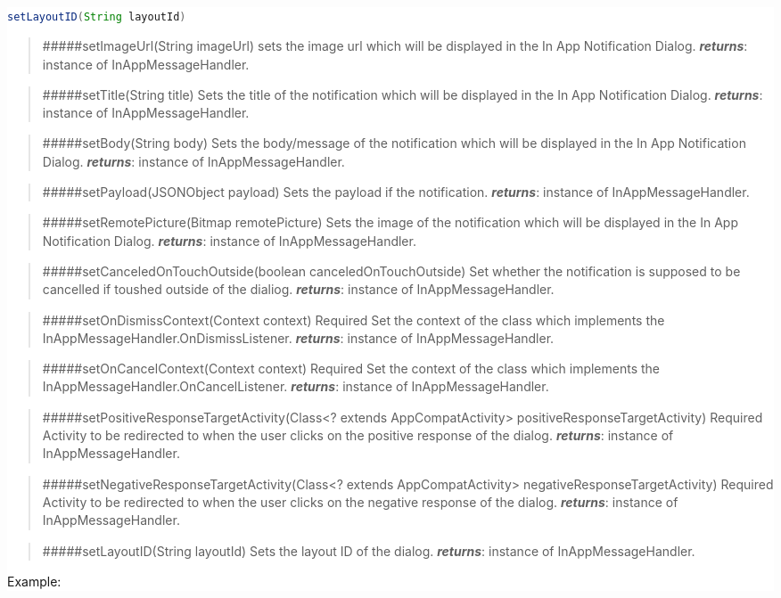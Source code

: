 ```java
setLayoutID(String layoutId)
```

>#####setImageUrl(String imageUrl)
sets the image url which will be displayed in the In App Notification Dialog.
***returns***:  instance of InAppMessageHandler.

>#####setTitle(String title)
Sets the title of the notification which will be displayed in the In App Notification Dialog.
***returns***:  instance of InAppMessageHandler.

>#####setBody(String body)
Sets the body/message of the notification which will be displayed in the In App Notification Dialog.
***returns***:  instance of InAppMessageHandler.

>#####setPayload(JSONObject payload)
Sets the payload if the notification.
***returns***:  instance of InAppMessageHandler.

>#####setRemotePicture(Bitmap remotePicture)
Sets the image of the notification which will be displayed in the In App Notification Dialog.
***returns***:  instance of InAppMessageHandler.

>#####setCanceledOnTouchOutside(boolean canceledOnTouchOutside)
Set whether the notification is supposed to be cancelled if toushed outside of the dialiog.
***returns***:  instance of InAppMessageHandler.

>#####setOnDismissContext(Context context)
Required
Set the context of the class which implements the InAppMessageHandler.OnDismissListener.
***returns***:  instance of InAppMessageHandler.

>#####setOnCancelContext(Context context)
Required
Set the context of the class which implements the InAppMessageHandler.OnCancelListener.
***returns***:  instance of InAppMessageHandler.

>#####setPositiveResponseTargetActivity(Class<? extends AppCompatActivity> positiveResponseTargetActivity)
Required
Activity to be redirected to when the user clicks on the positive response of the dialog.
***returns***:  instance of InAppMessageHandler.

>#####setNegativeResponseTargetActivity(Class<? extends AppCompatActivity> negativeResponseTargetActivity)
Required
Activity to be redirected to when the user clicks on the negative response of the dialog.
***returns***:  instance of InAppMessageHandler.

>#####setLayoutID(String layoutId)
Sets the layout ID of the dialog.
***returns***:  instance of InAppMessageHandler.


Example:
